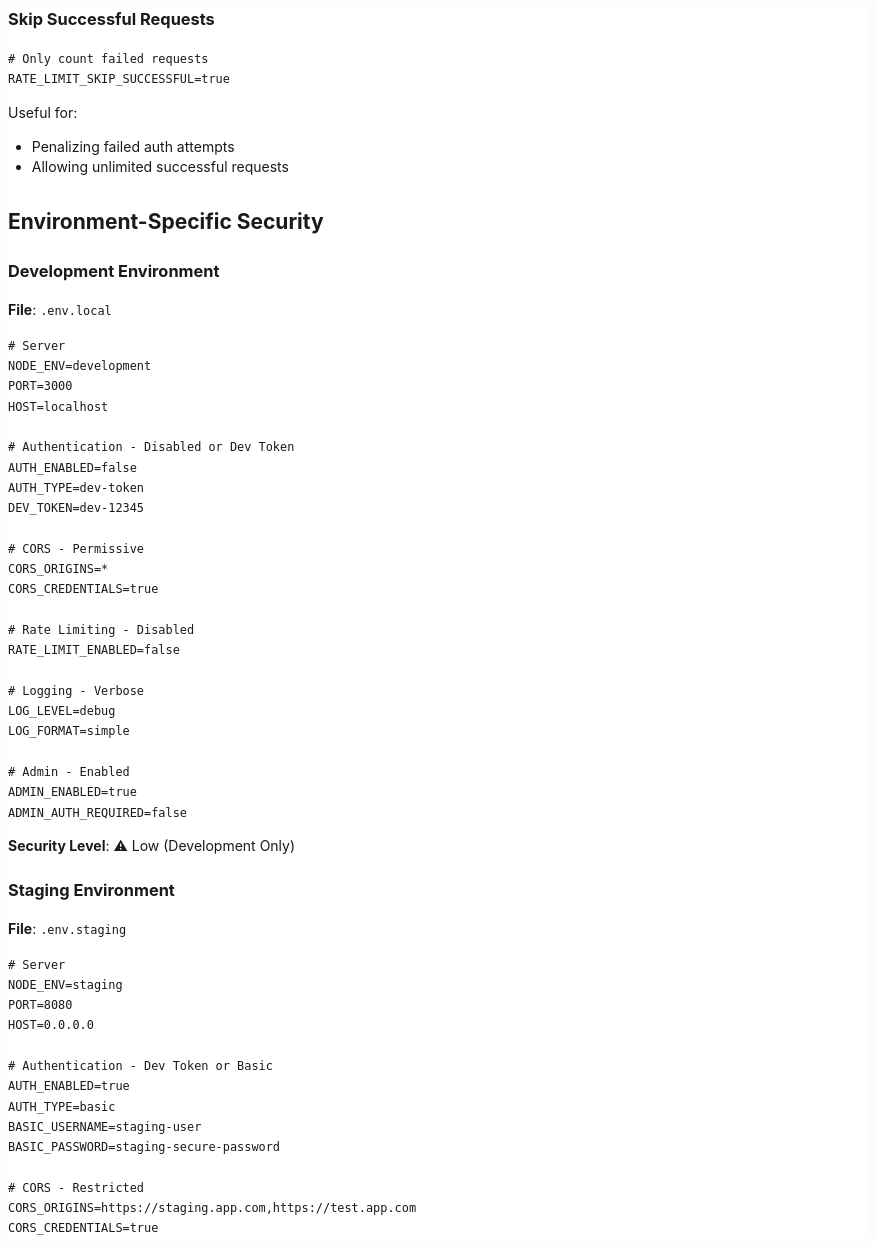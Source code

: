 ### Skip Successful Requests

```env
# Only count failed requests
RATE_LIMIT_SKIP_SUCCESSFUL=true
```

Useful for:
- Penalizing failed auth attempts
- Allowing unlimited successful requests

## Environment-Specific Security

### Development Environment

**File**: `.env.local`

```env
# Server
NODE_ENV=development
PORT=3000
HOST=localhost

# Authentication - Disabled or Dev Token
AUTH_ENABLED=false
AUTH_TYPE=dev-token
DEV_TOKEN=dev-12345

# CORS - Permissive
CORS_ORIGINS=*
CORS_CREDENTIALS=true

# Rate Limiting - Disabled
RATE_LIMIT_ENABLED=false

# Logging - Verbose
LOG_LEVEL=debug
LOG_FORMAT=simple

# Admin - Enabled
ADMIN_ENABLED=true
ADMIN_AUTH_REQUIRED=false
```

**Security Level**: ⚠️ Low (Development Only)

### Staging Environment

**File**: `.env.staging`

```env
# Server
NODE_ENV=staging
PORT=8080
HOST=0.0.0.0

# Authentication - Dev Token or Basic
AUTH_ENABLED=true
AUTH_TYPE=basic
BASIC_USERNAME=staging-user
BASIC_PASSWORD=staging-secure-password

# CORS - Restricted
CORS_ORIGINS=https://staging.app.com,https://test.app.com
CORS_CREDENTIALS=true

```